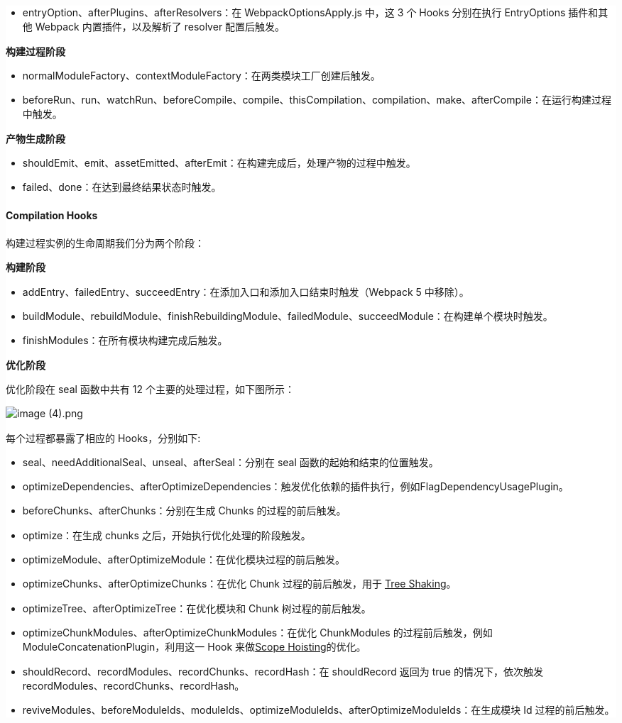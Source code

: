 -   entryOption、afterPlugins、afterResolvers：在 WebpackOptionsApply.js 中，这 3 个 Hooks 分别在执行 EntryOptions 插件和其他 Webpack 内置插件，以及解析了 resolver 配置后触发。
    

**构建过程阶段**

-   normalModuleFactory、contextModuleFactory：在两类模块工厂创建后触发。
    
-   beforeRun、run、watchRun、beforeCompile、compile、thisCompilation、compilation、make、afterCompile：在运行构建过程中触发。
    

**产物生成阶段**

-   shouldEmit、emit、assetEmitted、afterEmit：在构建完成后，处理产物的过程中触发。
    
-   failed、done：在达到最终结果状态时触发。
    

#### Compilation Hooks

构建过程实例的生命周期我们分为两个阶段：

**构建阶段**

-   addEntry、failedEntry、succeedEntry：在添加入口和添加入口结束时触发（Webpack 5 中移除）。
    
-   buildModule、rebuildModule、finishRebuildingModule、failedModule、succeedModule：在构建单个模块时触发。
    
-   finishModules：在所有模块构建完成后触发。
    

**优化阶段**

优化阶段在 seal 函数中共有 12 个主要的处理过程，如下图所示：

![image (4).png](https://s0.lgstatic.com/i/image/M00/4D/B4/Ciqc1F9bGtqAJo4uAABnYGwsyYs218.png)

每个过程都暴露了相应的 Hooks，分别如下:

-   seal、needAdditionalSeal、unseal、afterSeal：分别在 seal 函数的起始和结束的位置触发。
    
-   optimizeDependencies、afterOptimizeDependencies：触发优化依赖的插件执行，例如FlagDependencyUsagePlugin。
    
-   beforeChunks、afterChunks：分别在生成 Chunks 的过程的前后触发。
    
-   optimize：在生成 chunks 之后，开始执行优化处理的阶段触发。
    
-   optimizeModule、afterOptimizeModule：在优化模块过程的前后触发。
    
-   optimizeChunks、afterOptimizeChunks：在优化 Chunk 过程的前后触发，用于 [Tree Shaking](https://webpack.js.org/guides/tree-shaking/)。
    
-   optimizeTree、afterOptimizeTree：在优化模块和 Chunk 树过程的前后触发。
    
-   optimizeChunkModules、afterOptimizeChunkModules：在优化 ChunkModules 的过程前后触发，例如 ModuleConcatenationPlugin，利用这一 Hook 来做[Scope Hoisting](https://webpack.js.org/plugins/module-concatenation-plugin/#optimization-bailouts)的优化。
    
-   shouldRecord、recordModules、recordChunks、recordHash：在 shouldRecord 返回为 true 的情况下，依次触发 recordModules、recordChunks、recordHash。
    
-   reviveModules、beforeModuleIds、moduleIds、optimizeModuleIds、afterOptimizeModuleIds：在生成模块 Id 过程的前后触发。
    